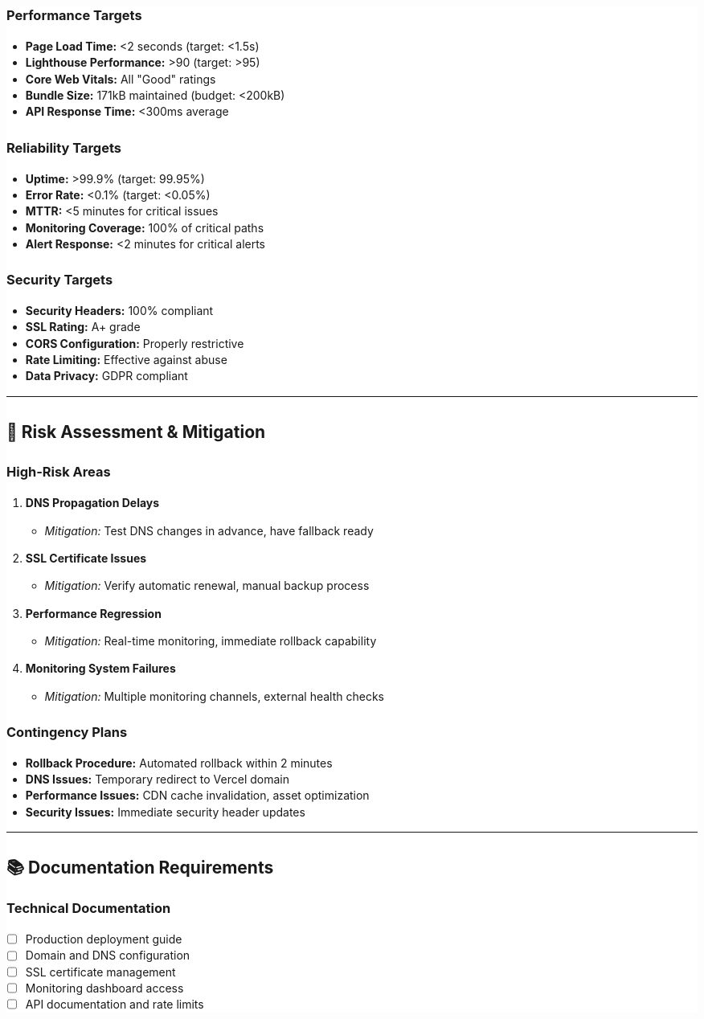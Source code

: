 ### **Performance Targets**
- **Page Load Time:** <2 seconds (target: <1.5s)
- **Lighthouse Performance:** >90 (target: >95)
- **Core Web Vitals:** All "Good" ratings
- **Bundle Size:** 171kB maintained (budget: <200kB)
- **API Response Time:** <300ms average

### **Reliability Targets**
- **Uptime:** >99.9% (target: 99.95%)
- **Error Rate:** <0.1% (target: <0.05%)
- **MTTR:** <5 minutes for critical issues
- **Monitoring Coverage:** 100% of critical paths
- **Alert Response:** <2 minutes for critical alerts

### **Security Targets**
- **Security Headers:** 100% compliant
- **SSL Rating:** A+ grade
- **CORS Configuration:** Properly restrictive
- **Rate Limiting:** Effective against abuse
- **Data Privacy:** GDPR compliant

---

## 🔄 **Risk Assessment & Mitigation**

### **High-Risk Areas**
1. **DNS Propagation Delays**
   - *Mitigation:* Test DNS changes in advance, have fallback ready
   
2. **SSL Certificate Issues**
   - *Mitigation:* Verify automatic renewal, manual backup process
   
3. **Performance Regression**
   - *Mitigation:* Real-time monitoring, immediate rollback capability
   
4. **Monitoring System Failures**
   - *Mitigation:* Multiple monitoring channels, external health checks

### **Contingency Plans**
- **Rollback Procedure:** Automated rollback within 2 minutes
- **DNS Issues:** Temporary redirect to Vercel domain
- **Performance Issues:** CDN cache invalidation, asset optimization
- **Security Issues:** Immediate security header updates

---

## 📚 **Documentation Requirements**

### **Technical Documentation**
- [ ] Production deployment guide
- [ ] Domain and DNS configuration
- [ ] SSL certificate management
- [ ] Monitoring dashboard access
- [ ] API documentation and rate limits
